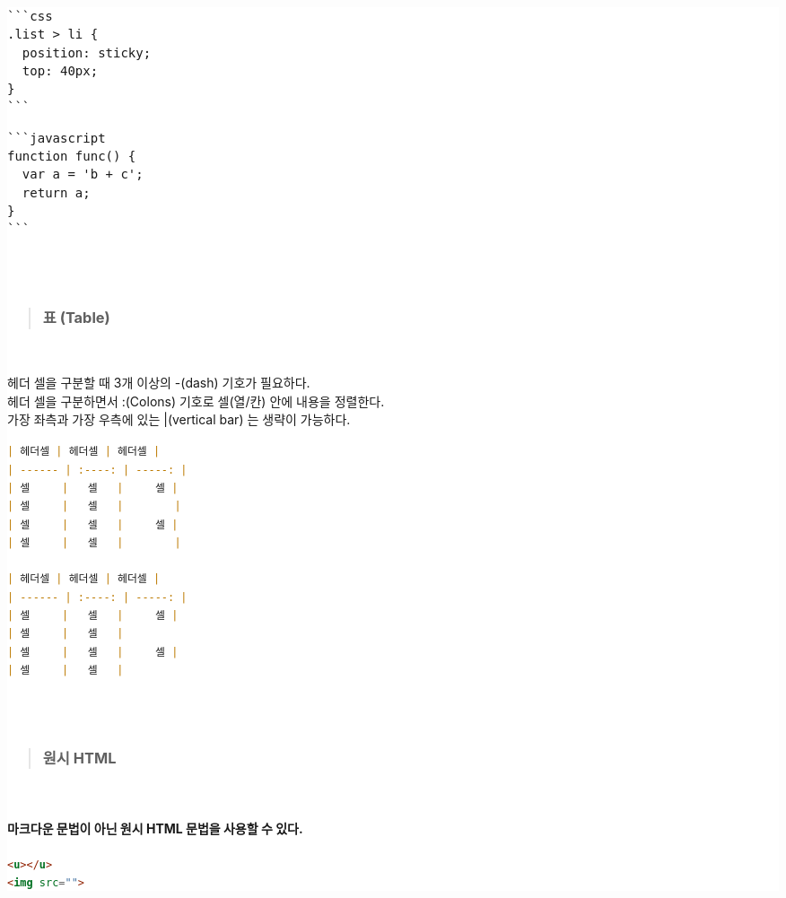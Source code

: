 <pre>
```css
.list > li {
  position: sticky;
  top: 40px;
}
```
</pre>
<pre>
```javascript
function func() {
  var a = 'b + c';
  return a;
}
```
</pre>

<br>
<br>

> ### 표 (Table)

<br>

헤더 셀을 구분할 때 3개 이상의 -(dash) 기호가 필요하다.<br>
헤더 셀을 구분하면서 :(Colons) 기호로 셀(열/칸) 안에 내용을 정렬한다.<br>
가장 좌측과 가장 우측에 있는 |(vertical bar) 는 생략이 가능하다.

```markdown
| 헤더셀 | 헤더셀 | 헤더셀 |
| ------ | :----: | -----: |
| 셀     |   셀   |     셀 |
| 셀     |   셀   |        |
| 셀     |   셀   |     셀 |
| 셀     |   셀   |        |

| 헤더셀 | 헤더셀 | 헤더셀 |
| ------ | :----: | -----: |
| 셀     |   셀   |     셀 |
| 셀     |   셀   |
| 셀     |   셀   |     셀 |
| 셀     |   셀   |
```

<br>
<br>

> ### 원시 HTML

<br>

#### 마크다운 문법이 아닌 원시 HTML 문법을 사용할 수 있다.

```markdown
<u></u>
<img src="">
```
